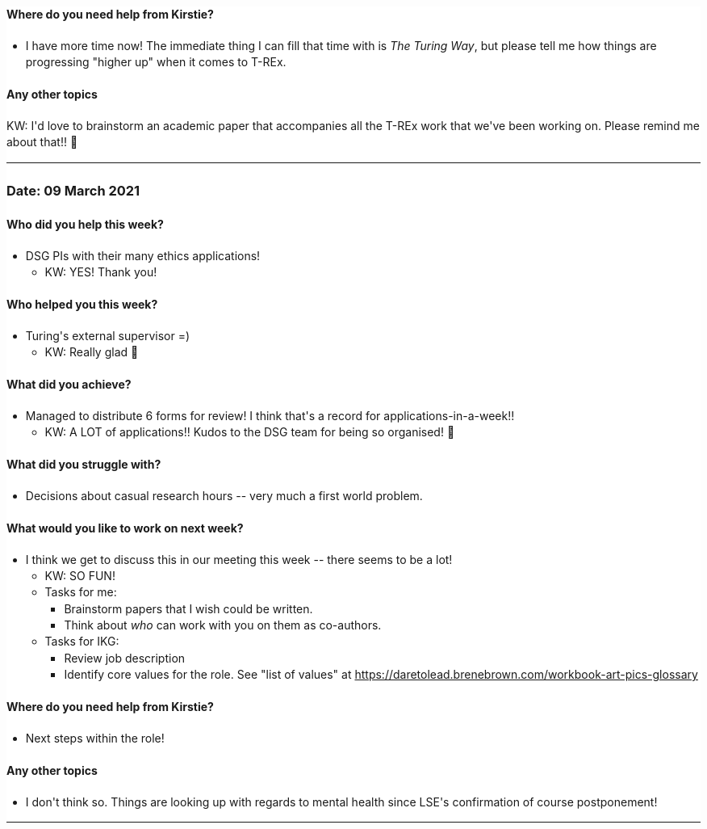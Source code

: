 #### Where do you need help from Kirstie?

* I have more time now!
  The immediate thing I can fill that time with is _The Turing Way_, but please tell me how things are progressing "higher up" when it comes to T-REx.

#### Any other topics

KW: I'd love to brainstorm an academic paper that accompanies all the T-REx work that we've been working on.
Please remind me about that!! 🙏

---

### Date: 09 March 2021

#### Who did you help this week?

* DSG PIs with their many ethics applications!
  * KW: YES! Thank you!

#### Who helped you this week?

* Turing's external supervisor =)
  * KW: Really glad 🌺 

#### What did you achieve?

* Managed to distribute 6 forms for review! I think that's a record for applications-in-a-week!!
  * KW: A LOT of applications!! Kudos to the DSG team for being so organised! 🙌

#### What did you struggle with?

* Decisions about casual research hours -- very much a first world problem.

#### What would you like to work on next week?

* I think we get to discuss this in our meeting this week -- there seems to be a lot!
  * KW: SO FUN!
  * Tasks for me:
    * Brainstorm papers that I wish could be written.
    * Think about _who_ can work with you on them as co-authors.
  * Tasks for IKG:
    * Review job description
    * Identify core values for the role.
      See "list of values" at https://daretolead.brenebrown.com/workbook-art-pics-glossary 

#### Where do you need help from Kirstie?

* Next steps within the role!

#### Any other topics

* I don't think so. Things are looking up with regards to mental health since LSE's confirmation of course postponement!

---